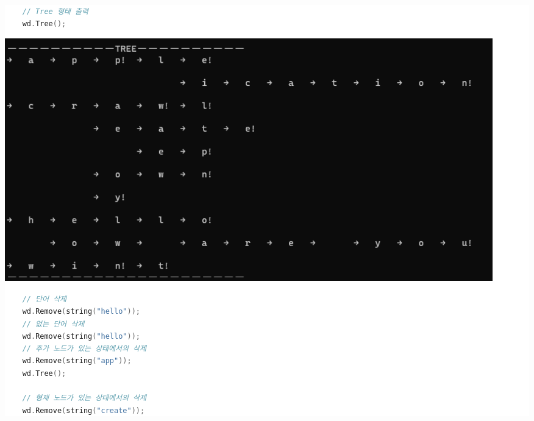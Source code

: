 ``` cpp
	// Tree 형태 출력
	wd.Tree();
```

<img src = "../img/tree.png" width="800" ></br>

``` cpp
	// 단어 삭제
	wd.Remove(string("hello"));
	// 없는 단어 삭제
	wd.Remove(string("hello"));	
	// 추가 노드가 있는 상태에서의 삭제
	wd.Remove(string("app"));
	wd.Tree();

	// 형제 노드가 있는 상태에서의 삭제
	wd.Remove(string("create"));
```
